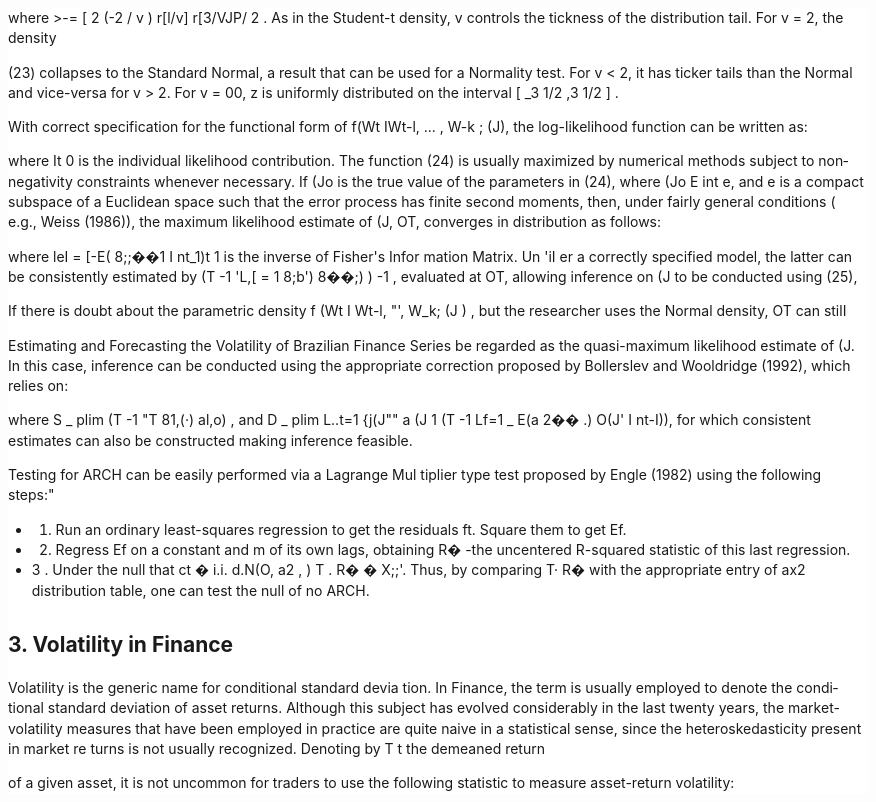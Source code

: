 

where &gt;-= [ 2 (-2 / v ) r[l/v] r[3/VJP/ 2 . As in the  Student-t density, v controls the tickness of the distribution tail.  For v = 2, the density

(23) collapses to the Standard Normal, a result that can be used for a Normality test.  For v &lt; 2, it has ticker tails than the Normal and vice-versa for v  &gt; 2. For v = 00,  z is uniformly distributed on the interval [ \_3 1/2 ,3 1/2 ] .

With correct specification for the functional form of f(Wt IWt-l, ...  , W-k ; (J),  the  log-likelihood  function  can  be  written as:



where It 0 is  the  individual  likelihood  contribution. The  function (24) is  usually  maximized  by  numerical  methods  subject  to  non­ negativity  constraints  whenever  necessary. If  (Jo  is  the  true  value of  the  parameters  in (24), where (Jo E int e, and e is  a  compact subspace of a Euclidean space such that the error process has finite second moments,  then,  under fairly  general conditions ( e.g.,  Weiss (1986)), the  maximum  likelihood  estimate  of  (J, OT, converges  in distribution as  follows:



where leI = [-E( 8;;��1 I nt\_1)t 1 is the inverse  of  Fisher's Infor­ mation Matrix.  Un 'iI er a correctly specified model, the latter can be consistently estimated by (T -1  'L,[ = 1 8;b') 8��;) ) -1 , evaluated at OT, allowing inference on (J to be conducted using (25),

If  there  is  doubt  about  the  parametric  density f  (Wt  I  Wt-l, "',  W\_k; (J ) , but the researcher uses the Normal density, OT can stilI

Estimating and Forecasting the Volatility of Brazilian Finance Series be regarded as the quasi-maximum likelihood estimate of (J. In this case,  inference  can  be  conducted  using  the  appropriate  correction proposed by Bollerslev and Wooldridge (1992), which relies on:



where S \_ plim (T -1 "T 81,(·) al,o)  , and D \_ plim L..t=1 {j(J"" a (J 1 (T -1 Lf=1 \_ E(a 2�� .) O(J' I  nt-I)), for  which  consistent  estimates can also be constructed making inference feasible.

Testing for ARCH can be easily performed via a Lagrange Mul­ tiplier type test proposed by Engle (1982) using the following steps:"

- 1. Run an ordinary least-squares regression to get the residuals ft. Square them to get Ef.
- 2. Regress Ef on a constant and m of  its  own  lags,  obtaining R� -the uncentered R-squared statistic of this last regression.
- 3 . Under the null that ct � i.i. d.N(O, a2 , ) T .  R� � X;;'. Thus, by comparing T·  R� with the appropriate entry of ax2 distribution table,  one can test the null of no ARCH.

## 3.  Volatility  in Finance

Volatility  is  the  generic  name  for  conditional  standard  devia­ tion.  In Finance, the term is usually employed to denote the condi­ tional standard deviation of asset returns. Although this subject has evolved considerably in the last twenty years,  the market-volatility measures that have been employed in practice are  quite naive in  a statistical  sense,  since the heteroskedasticity  present  in  market  re­ turns is not usually recognized.  Denoting by T t the demeaned return

of a given asset, it is not uncommon for  traders  to use the following statistic to measure asset-return volatility:
